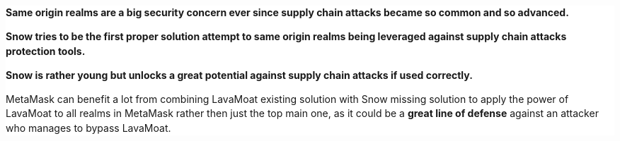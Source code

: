 **Same origin realms are a big security concern ever since supply chain attacks became so common and so advanced.**

**Snow tries to be the first proper solution attempt to same origin realms being leveraged against supply chain attacks protection tools.**

**Snow is rather young but unlocks a great potential against supply chain attacks if used correctly.**

MetaMask can benefit a lot from combining LavaMoat existing solution with Snow missing solution to apply the power of LavaMoat to all realms in MetaMask rather then just the top main one, as it could be a **great line of defense** against an attacker who manages to bypass LavaMoat.
